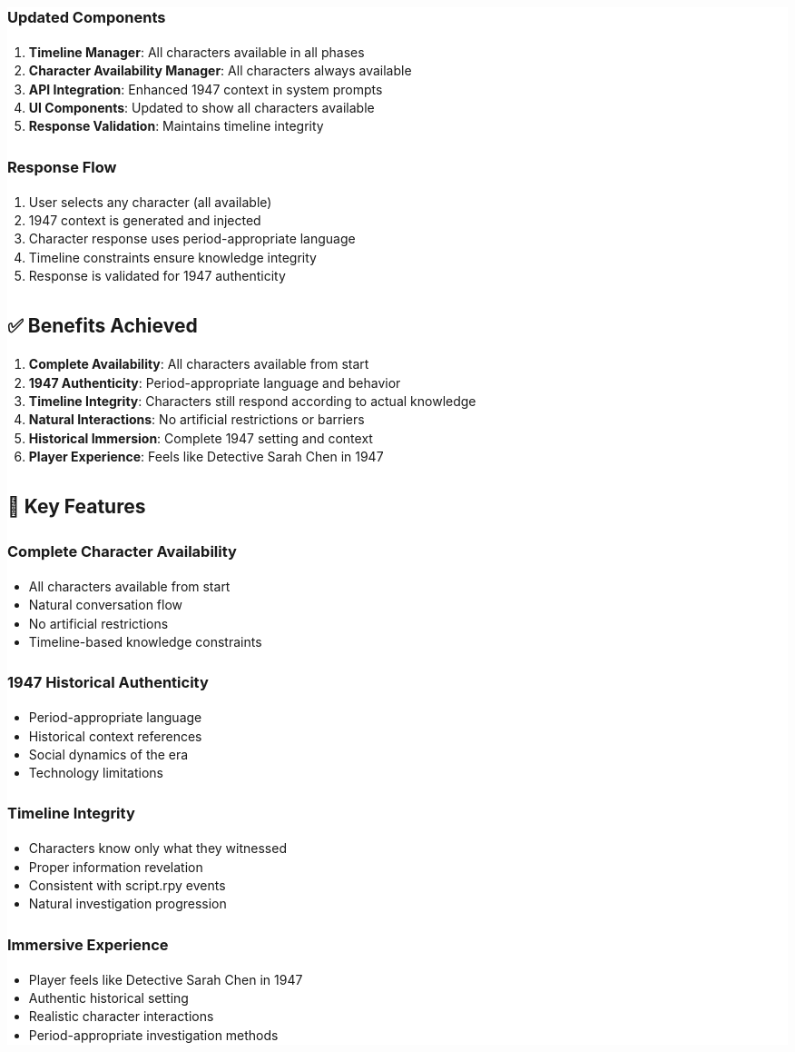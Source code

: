 ### Updated Components
1. **Timeline Manager**: All characters available in all phases
2. **Character Availability Manager**: All characters always available
3. **API Integration**: Enhanced 1947 context in system prompts
4. **UI Components**: Updated to show all characters available
5. **Response Validation**: Maintains timeline integrity

### Response Flow
1. User selects any character (all available)
2. 1947 context is generated and injected
3. Character response uses period-appropriate language
4. Timeline constraints ensure knowledge integrity
5. Response is validated for 1947 authenticity

## ✅ Benefits Achieved

1. **Complete Availability**: All characters available from start
2. **1947 Authenticity**: Period-appropriate language and behavior
3. **Timeline Integrity**: Characters still respond according to actual knowledge
4. **Natural Interactions**: No artificial restrictions or barriers
5. **Historical Immersion**: Complete 1947 setting and context
6. **Player Experience**: Feels like Detective Sarah Chen in 1947

## 🎯 Key Features

### Complete Character Availability
- All characters available from start
- Natural conversation flow
- No artificial restrictions
- Timeline-based knowledge constraints

### 1947 Historical Authenticity
- Period-appropriate language
- Historical context references
- Social dynamics of the era
- Technology limitations

### Timeline Integrity
- Characters know only what they witnessed
- Proper information revelation
- Consistent with script.rpy events
- Natural investigation progression

### Immersive Experience
- Player feels like Detective Sarah Chen in 1947
- Authentic historical setting
- Realistic character interactions
- Period-appropriate investigation methods
